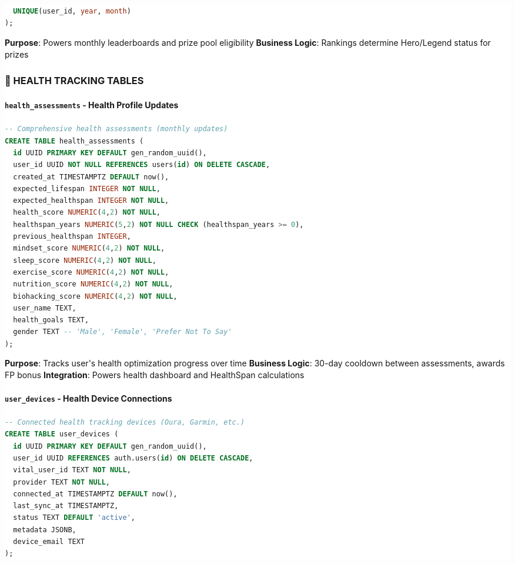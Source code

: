 ```sql
  UNIQUE(user_id, year, month)
);
```

**Purpose**: Powers monthly leaderboards and prize pool eligibility
**Business Logic**: Rankings determine Hero/Legend status for prizes

### 🏥 HEALTH TRACKING TABLES

#### `health_assessments` - Health Profile Updates
```sql
-- Comprehensive health assessments (monthly updates)
CREATE TABLE health_assessments (
  id UUID PRIMARY KEY DEFAULT gen_random_uuid(),
  user_id UUID NOT NULL REFERENCES users(id) ON DELETE CASCADE,
  created_at TIMESTAMPTZ DEFAULT now(),
  expected_lifespan INTEGER NOT NULL,
  expected_healthspan INTEGER NOT NULL,
  health_score NUMERIC(4,2) NOT NULL,
  healthspan_years NUMERIC(5,2) NOT NULL CHECK (healthspan_years >= 0),
  previous_healthspan INTEGER,
  mindset_score NUMERIC(4,2) NOT NULL,
  sleep_score NUMERIC(4,2) NOT NULL,
  exercise_score NUMERIC(4,2) NOT NULL,
  nutrition_score NUMERIC(4,2) NOT NULL,
  biohacking_score NUMERIC(4,2) NOT NULL,
  user_name TEXT,
  health_goals TEXT,
  gender TEXT -- 'Male', 'Female', 'Prefer Not To Say'
);
```

**Purpose**: Tracks user's health optimization progress over time
**Business Logic**: 30-day cooldown between assessments, awards FP bonus
**Integration**: Powers health dashboard and HealthSpan calculations

#### `user_devices` - Health Device Connections
```sql
-- Connected health tracking devices (Oura, Garmin, etc.)
CREATE TABLE user_devices (
  id UUID PRIMARY KEY DEFAULT gen_random_uuid(),
  user_id UUID REFERENCES auth.users(id) ON DELETE CASCADE,
  vital_user_id TEXT NOT NULL,
  provider TEXT NOT NULL,
  connected_at TIMESTAMPTZ DEFAULT now(),
  last_sync_at TIMESTAMPTZ,
  status TEXT DEFAULT 'active',
  metadata JSONB,
  device_email TEXT
);
```
